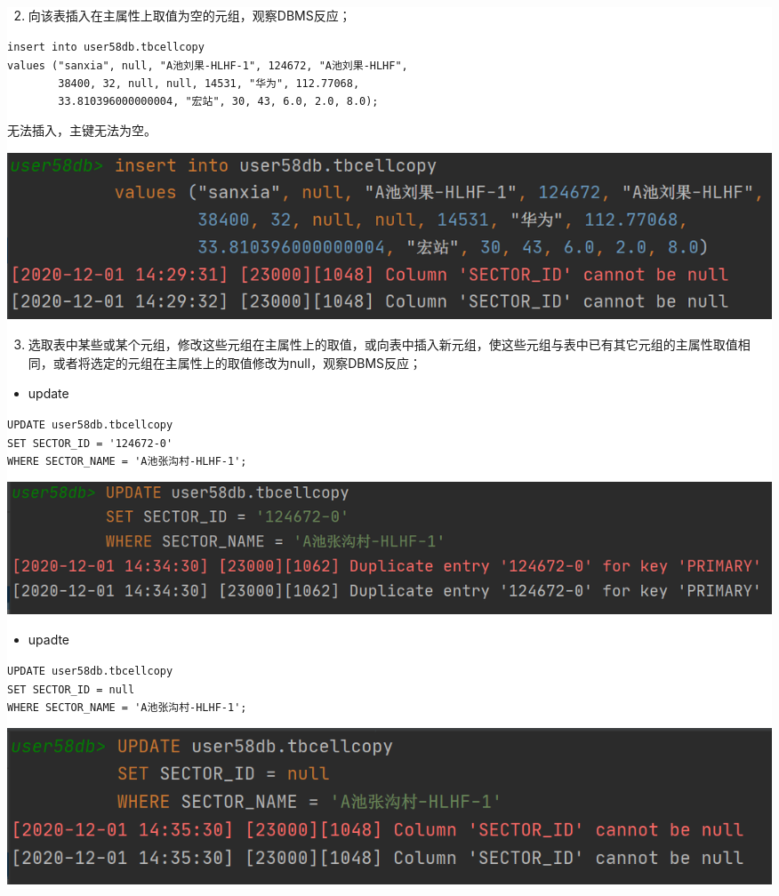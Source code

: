 2. 向该表插入在主属性上取值为空的元组，观察DBMS反应；

```mysql
insert into user58db.tbcellcopy
values ("sanxia", null, "A池刘果-HLHF-1", 124672, "A池刘果-HLHF",
        38400, 32, null, null, 14531, "华为", 112.77068,
        33.810396000000004, "宏站", 30, 43, 6.0, 2.0, 8.0);
```

无法插入，主键无法为空。

![](TASK04_L\2\4.2.1\2_1.png)

3. 选取表中某些或某个元组，修改这些元组在主属性上的取值，或向表中插入新元组，使这些元组与表中已有其它元组的主属性取值相同，或者将选定的元组在主属性上的取值修改为null，观察DBMS反应；

- update

```mysql
UPDATE user58db.tbcellcopy
SET SECTOR_ID = '124672-0'
WHERE SECTOR_NAME = 'A池张沟村-HLHF-1';
```

![](TASK04_L\2\4.2.1\3_0.png)

- upadte

```mysql
UPDATE user58db.tbcellcopy
SET SECTOR_ID = null
WHERE SECTOR_NAME = 'A池张沟村-HLHF-1';
```

![](TASK04_L\2\4.2.1\3_1.png)
